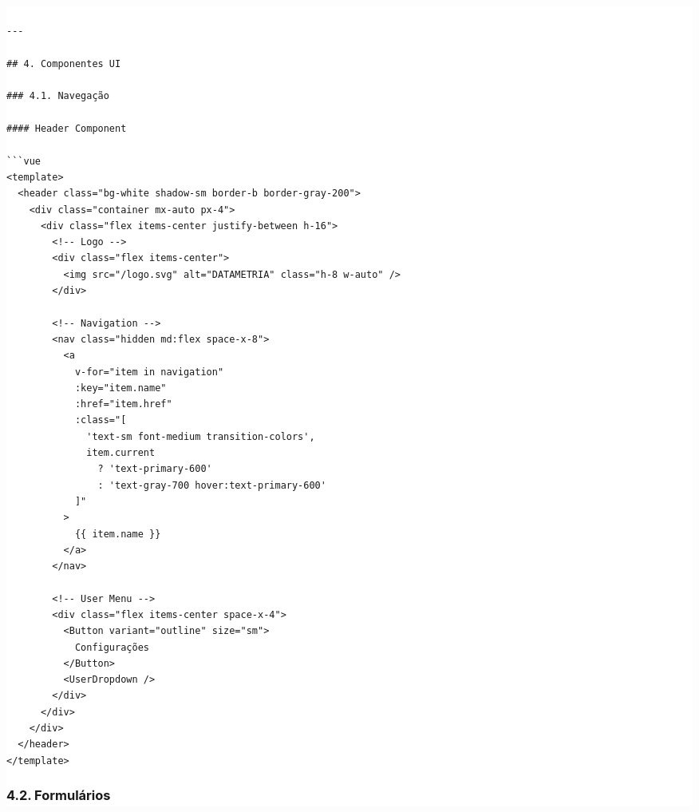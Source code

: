 ```

---

## 4. Componentes UI

### 4.1. Navegação

#### Header Component

```vue
<template>
  <header class="bg-white shadow-sm border-b border-gray-200">
    <div class="container mx-auto px-4">
      <div class="flex items-center justify-between h-16">
        <!-- Logo -->
        <div class="flex items-center">
          <img src="/logo.svg" alt="DATAMETRIA" class="h-8 w-auto" />
        </div>

        <!-- Navigation -->
        <nav class="hidden md:flex space-x-8">
          <a
            v-for="item in navigation"
            :key="item.name"
            :href="item.href"
            :class="[
              'text-sm font-medium transition-colors',
              item.current
                ? 'text-primary-600'
                : 'text-gray-700 hover:text-primary-600'
            ]"
          >
            {{ item.name }}
          </a>
        </nav>

        <!-- User Menu -->
        <div class="flex items-center space-x-4">
          <Button variant="outline" size="sm">
            Configurações
          </Button>
          <UserDropdown />
        </div>
      </div>
    </div>
  </header>
</template>
```

### 4.2. Formulários
